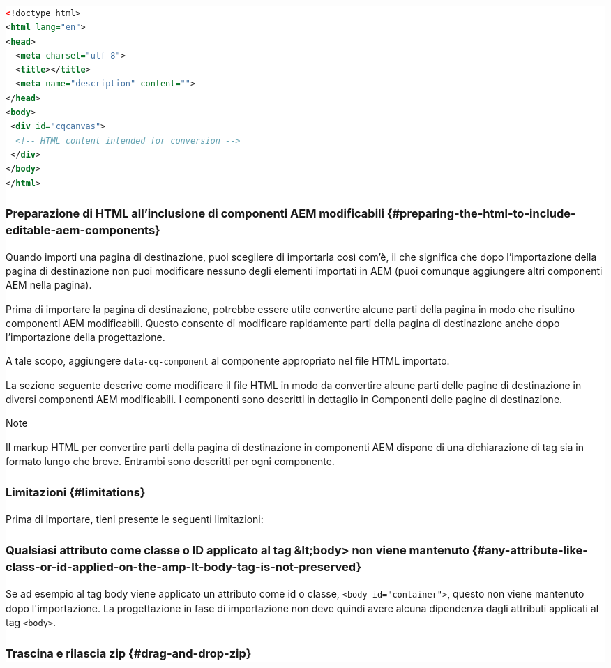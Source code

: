 ```xml
<!doctype html>
<html lang="en">
<head>
  <meta charset="utf-8">
  <title></title>
  <meta name="description" content="">
</head>
<body>
 <div id="cqcanvas">
  <!-- HTML content intended for conversion -->
 </div>
</body>
</html>
```

### Preparazione di HTML all’inclusione di componenti AEM modificabili {#preparing-the-html-to-include-editable-aem-components}

Quando importi una pagina di destinazione, puoi scegliere di importarla così com’è, il che significa che dopo l’importazione della pagina di destinazione non puoi modificare nessuno degli elementi importati in AEM (puoi comunque aggiungere altri componenti AEM nella pagina).

Prima di importare la pagina di destinazione, potrebbe essere utile convertire alcune parti della pagina in modo che risultino componenti AEM modificabili. Questo consente di modificare rapidamente parti della pagina di destinazione anche dopo l’importazione della progettazione.

A tale scopo, aggiungere `data-cq-component` al componente appropriato nel file HTML importato.

La sezione seguente descrive come modificare il file HTML in modo da convertire alcune parti delle pagine di destinazione in diversi componenti AEM modificabili. I componenti sono descritti in dettaglio in [Componenti delle pagine di destinazione](/help/sites-classic-ui-authoring/classic-personalization-campaigns-landingpage.md).

>[!NOTE]
>
>Il markup HTML per convertire parti della pagina di destinazione in componenti AEM dispone di una dichiarazione di tag sia in formato lungo che breve. Entrambi sono descritti per ogni componente.

### Limitazioni {#limitations}

Prima di importare, tieni presente le seguenti limitazioni:

### Qualsiasi attributo come classe o ID applicato al tag &amp;lt;body> non viene mantenuto {#any-attribute-like-class-or-id-applied-on-the-amp-lt-body-tag-is-not-preserved}

Se ad esempio al tag body viene applicato un attributo come id o classe, `<body id="container">`, questo non viene mantenuto dopo l&#39;importazione. La progettazione in fase di importazione non deve quindi avere alcuna dipendenza dagli attributi applicati al tag `<body>`.

### Trascina e rilascia zip {#drag-and-drop-zip}
